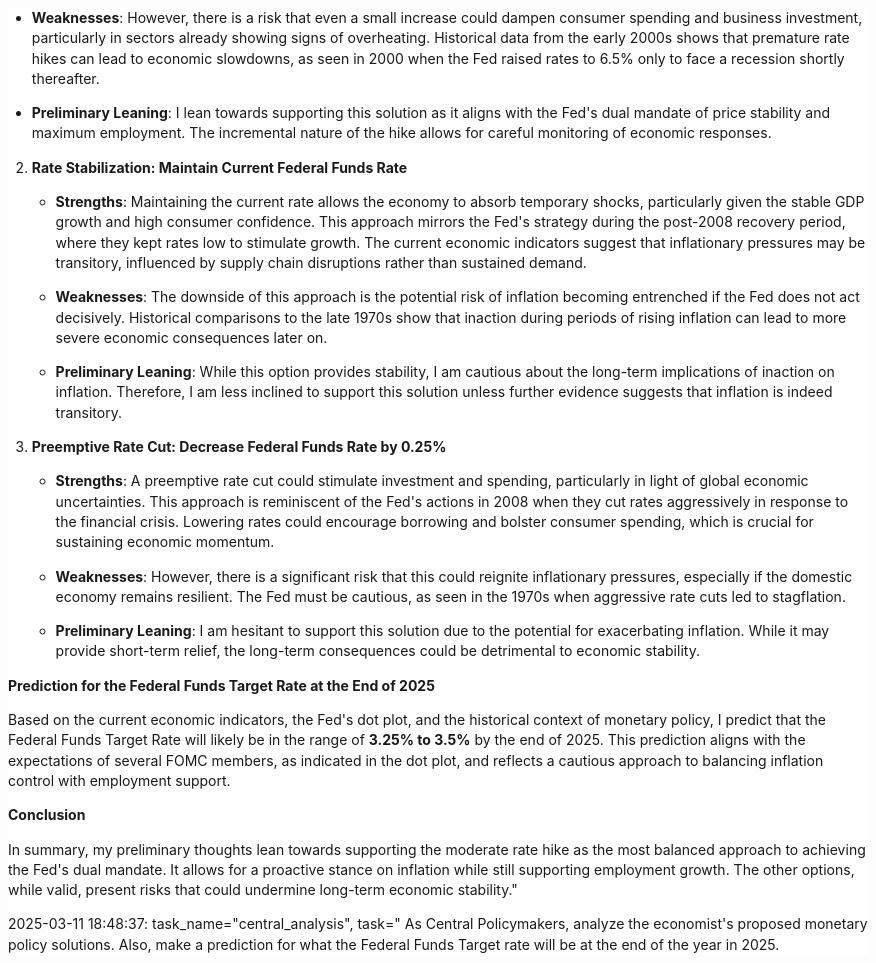   - **Weaknesses**: However, there is a risk that even a small increase could dampen consumer spending and business investment, particularly in sectors already showing signs of overheating. Historical data from the early 2000s shows that premature rate hikes can lead to economic slowdowns, as seen in 2000 when the Fed raised rates to 6.5% only to face a recession shortly thereafter.

   - **Preliminary Leaning**: I lean towards supporting this solution as it aligns with the Fed's dual mandate of price stability and maximum employment. The incremental nature of the hike allows for careful monitoring of economic responses.

2. **Rate Stabilization: Maintain Current Federal Funds Rate**

   - **Strengths**: Maintaining the current rate allows the economy to absorb temporary shocks, particularly given the stable GDP growth and high consumer confidence. This approach mirrors the Fed's strategy during the post-2008 recovery period, where they kept rates low to stimulate growth. The current economic indicators suggest that inflationary pressures may be transitory, influenced by supply chain disruptions rather than sustained demand.

   - **Weaknesses**: The downside of this approach is the potential risk of inflation becoming entrenched if the Fed does not act decisively. Historical comparisons to the late 1970s show that inaction during periods of rising inflation can lead to more severe economic consequences later on.

   - **Preliminary Leaning**: While this option provides stability, I am cautious about the long-term implications of inaction on inflation. Therefore, I am less inclined to support this solution unless further evidence suggests that inflation is indeed transitory.

3. **Preemptive Rate Cut: Decrease Federal Funds Rate by 0.25%**

   - **Strengths**: A preemptive rate cut could stimulate investment and spending, particularly in light of global economic uncertainties. This approach is reminiscent of the Fed's actions in 2008 when they cut rates aggressively in response to the financial crisis. Lowering rates could encourage borrowing and bolster consumer spending, which is crucial for sustaining economic momentum.

   - **Weaknesses**: However, there is a significant risk that this could reignite inflationary pressures, especially if the domestic economy remains resilient. The Fed must be cautious, as seen in the 1970s when aggressive rate cuts led to stagflation.

   - **Preliminary Leaning**: I am hesitant to support this solution due to the potential for exacerbating inflation. While it may provide short-term relief, the long-term consequences could be detrimental to economic stability.

**Prediction for the Federal Funds Target Rate at the End of 2025**

Based on the current economic indicators, the Fed's dot plot, and the historical context of monetary policy, I predict that the Federal Funds Target Rate will likely be in the range of **3.25% to 3.5%** by the end of 2025. This prediction aligns with the expectations of several FOMC members, as indicated in the dot plot, and reflects a cautious approach to balancing inflation control with employment support.

**Conclusion**

In summary, my preliminary thoughts lean towards supporting the moderate rate hike as the most balanced approach to achieving the Fed's dual mandate. It allows for a proactive stance on inflation while still supporting employment growth. The other options, while valid, present risks that could undermine long-term economic stability."

2025-03-11 18:48:37: task_name="central_analysis", task="
            As Central Policymakers, analyze the economist's proposed monetary policy solutions.
            Also, make a prediction for what the Federal Funds Target rate will be at the end
            of the year in 2025. 
            